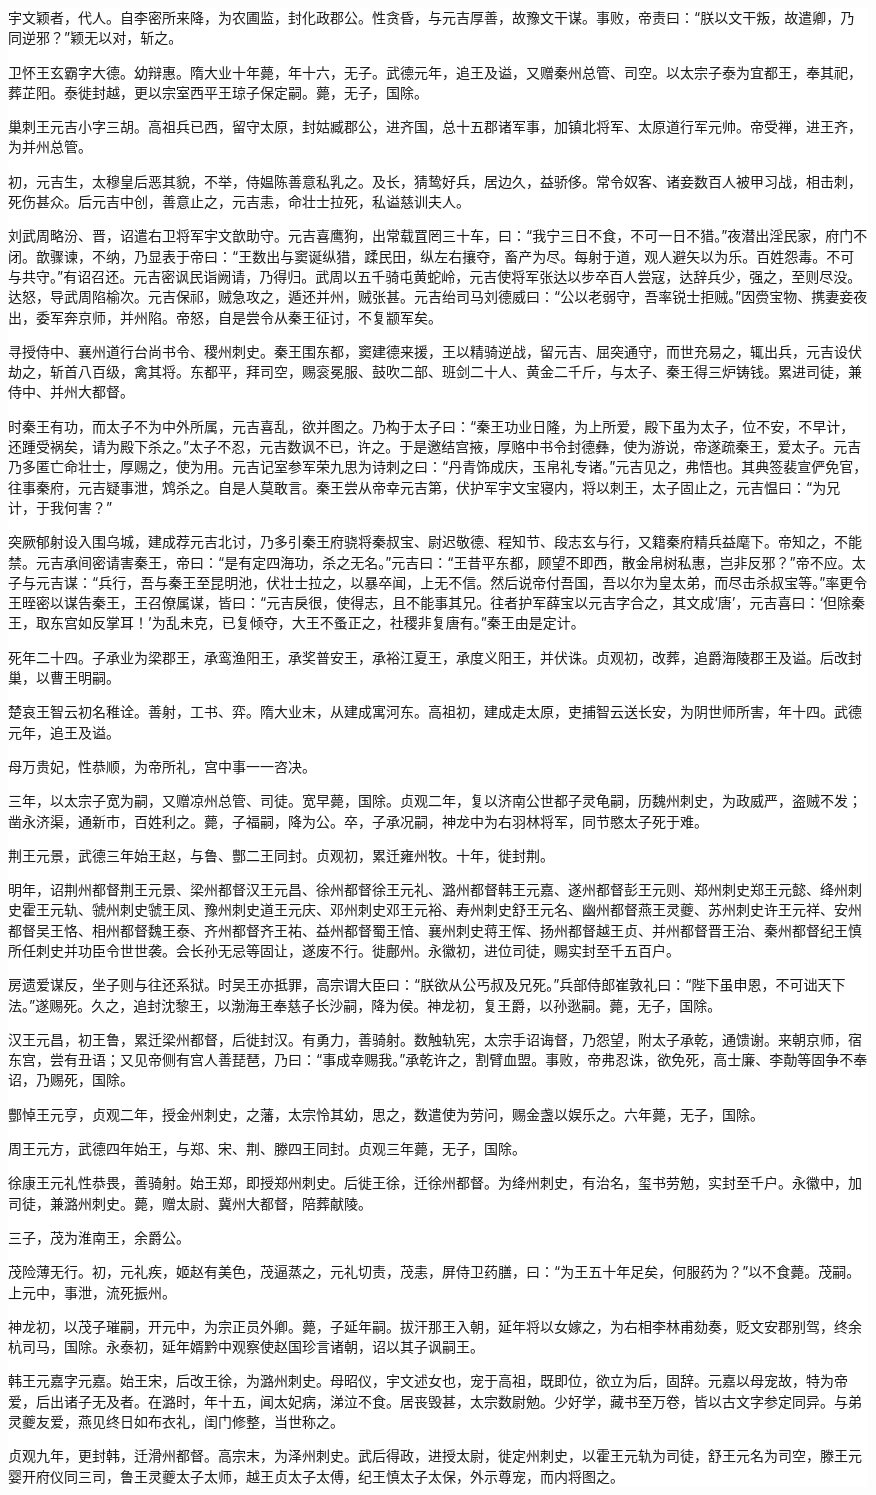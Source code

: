 宇文颖者，代人。自李密所来降，为农圃监，封化政郡公。性贪昏，与元吉厚善，故豫文干谋。事败，帝责曰：“朕以文干叛，故遣卿，乃同逆邪？”颖无以对，斩之。

卫怀王玄霸字大德。幼辩惠。隋大业十年薨，年十六，无子。武德元年，追王及谥，又赠秦州总管、司空。以太宗子泰为宜都王，奉其祀，葬芷阳。泰徙封越，更以宗室西平王琼子保定嗣。薨，无子，国除。

巢刺王元吉小字三胡。高祖兵已西，留守太原，封姑臧郡公，进齐国，总十五郡诸军事，加镇北将军、太原道行军元帅。帝受禅，进王齐，为并州总管。

初，元吉生，太穆皇后恶其貌，不举，侍媪陈善意私乳之。及长，猜鸷好兵，居边久，益骄侈。常令奴客、诸妾数百人被甲习战，相击刺，死伤甚众。后元吉中创，善意止之，元吉恚，命壮士拉死，私谥慈训夫人。

刘武周略汾、晋，诏遣右卫将军宇文歆助守。元吉喜鹰狗，出常载罝罔三十车，曰：“我宁三日不食，不可一日不猎。”夜潜出淫民家，府门不闭。歆骤谏，不纳，乃显表于帝曰：“王数出与窦诞纵猎，蹂民田，纵左右攘夺，畜产为尽。每射于道，观人避矢以为乐。百姓怨毒。不可与共守。”有诏召还。元吉密讽民诣阙请，乃得归。武周以五千骑屯黄蛇岭，元吉使将军张达以步卒百人尝寇，达辞兵少，强之，至则尽没。达怒，导武周陷榆次。元吉保祁，贼急攻之，遁还并州，贼张甚。元吉绐司马刘德威曰：“公以老弱守，吾率锐士拒贼。”因赍宝物、携妻妾夜出，委军奔京师，并州陷。帝怒，自是尝令从秦王征讨，不复颛军矣。

寻授侍中、襄州道行台尚书令、稷州刺史。秦王围东都，窦建德来援，王以精骑逆战，留元吉、屈突通守，而世充易之，辄出兵，元吉设伏劫之，斩首八百级，禽其将。东都平，拜司空，赐衮冕服、鼓吹二部、班剑二十人、黄金二千斤，与太子、秦王得三炉铸钱。累进司徒，兼侍中、并州大都督。

时秦王有功，而太子不为中外所属，元吉喜乱，欲并图之。乃构于太子曰：“秦王功业日隆，为上所爱，殿下虽为太子，位不安，不早计，还踵受祸矣，请为殿下杀之。”太子不忍，元吉数讽不已，许之。于是邀结宫掖，厚赂中书令封德彝，使为游说，帝遂疏秦王，爱太子。元吉乃多匿亡命壮士，厚赐之，使为用。元吉记室参军荣九思为诗刺之曰：“丹青饰成庆，玉帛礼专诸。”元吉见之，弗悟也。其典签裴宣俨免官，往事秦府，元吉疑事泄，鸩杀之。自是人莫敢言。秦王尝从帝幸元吉第，伏护军宇文宝寝内，将以刺王，太子固止之，元吉愠曰：“为兄计，于我何害？”

突厥郁射设入围乌城，建成荐元吉北讨，乃多引秦王府骁将秦叔宝、尉迟敬德、程知节、段志玄与行，又籍秦府精兵益麾下。帝知之，不能禁。元吉承间密请害秦王，帝曰：“是有定四海功，杀之无名。”元吉曰：“王昔平东都，顾望不即西，散金帛树私惠，岂非反邪？”帝不应。太子与元吉谋：“兵行，吾与秦王至昆明池，伏壮士拉之，以暴卒闻，上无不信。然后说帝付吾国，吾以尔为皇太弟，而尽击杀叔宝等。”率更令王晊密以谋告秦王，王召僚属谋，皆曰：“元吉戾很，使得志，且不能事其兄。往者护军薛宝以元吉字合之，其文成‘唐’，元吉喜曰：‘但除秦王，取东宫如反掌耳！’为乱未克，已复倾夺，大王不蚤正之，社稷非复唐有。”秦王由是定计。

死年二十四。子承业为梁郡王，承鸾渔阳王，承奖普安王，承裕江夏王，承度义阳王，并伏诛。贞观初，改葬，追爵海陵郡王及谥。后改封巢，以曹王明嗣。

楚哀王智云初名稚诠。善射，工书、弈。隋大业末，从建成寓河东。高祖初，建成走太原，吏捕智云送长安，为阴世师所害，年十四。武德元年，追王及谥。

母万贵妃，性恭顺，为帝所礼，宫中事一一咨决。

三年，以太宗子宽为嗣，又赠凉州总管、司徒。宽早薨，国除。贞观二年，复以济南公世都子灵龟嗣，历魏州刺史，为政威严，盗贼不发；凿永济渠，通新市，百姓利之。薨，子福嗣，降为公。卒，子承况嗣，神龙中为右羽林将军，同节愍太子死于难。

荆王元景，武德三年始王赵，与鲁、酆二王同封。贞观初，累迁雍州牧。十年，徙封荆。

明年，诏荆州都督荆王元景、梁州都督汉王元昌、徐州都督徐王元礼、潞州都督韩王元嘉、遂州都督彭王元则、郑州刺史郑王元懿、绛州刺史霍王元轨、虢州刺史虢王凤、豫州刺史道王元庆、邓州刺史邓王元裕、寿州刺史舒王元名、幽州都督燕王灵夔、苏州刺史许王元祥、安州都督吴王恪、相州都督魏王泰、齐州都督齐王祐、益州都督蜀王愔、襄州刺史蒋王恽、扬州都督越王贞、并州都督晋王治、秦州都督纪王慎所任刺史并功臣令世世袭。会长孙无忌等固让，遂废不行。徙鄜州。永徽初，进位司徒，赐实封至千五百户。

房遗爱谋反，坐子则与往还系狱。时吴王亦抵罪，高宗谓大臣曰：“朕欲从公丐叔及兄死。”兵部侍郎崔敦礼曰：“陛下虽申恩，不可诎天下法。”遂赐死。久之，追封沈黎王，以渤海王奉慈子长沙嗣，降为侯。神龙初，复王爵，以孙逖嗣。薨，无子，国除。

汉王元昌，初王鲁，累迁梁州都督，后徙封汉。有勇力，善骑射。数触轨宪，太宗手诏诲督，乃怨望，附太子承乾，通馈谢。来朝京师，宿东宫，尝有丑语；又见帝侧有宫人善琵琶，乃曰：“事成幸赐我。”承乾许之，割臂血盟。事败，帝弗忍诛，欲免死，高士廉、李勣等固争不奉诏，乃赐死，国除。

酆悼王元亨，贞观二年，授金州刺史，之藩，太宗怜其幼，思之，数遣使为劳问，赐金盏以娱乐之。六年薨，无子，国除。

周王元方，武德四年始王，与郑、宋、荆、滕四王同封。贞观三年薨，无子，国除。

徐康王元礼性恭畏，善骑射。始王郑，即授郑州刺史。后徙王徐，迁徐州都督。为绛州刺史，有治名，玺书劳勉，实封至千户。永徽中，加司徒，兼潞州刺史。薨，赠太尉、冀州大都督，陪葬献陵。

三子，茂为淮南王，余爵公。

茂险薄无行。初，元礼疾，姬赵有美色，茂逼蒸之，元礼切责，茂恚，屏侍卫药膳，曰：“为王五十年足矣，何服药为？”以不食薨。茂嗣。上元中，事泄，流死振州。

神龙初，以茂子璀嗣，开元中，为宗正员外卿。薨，子延年嗣。拔汗那王入朝，延年将以女嫁之，为右相李林甫劾奏，贬文安郡别驾，终余杭司马，国除。永泰初，延年婿黔中观察使赵国珍言诸朝，诏以其子讽嗣王。

韩王元嘉字元嘉。始王宋，后改王徐，为潞州刺史。母昭仪，宇文述女也，宠于高祖，既即位，欲立为后，固辞。元嘉以母宠故，特为帝爱，后出诸子无及者。在潞时，年十五，闻太妃病，涕泣不食。居丧毁甚，太宗数尉勉。少好学，藏书至万卷，皆以古文字参定同异。与弟灵夔友爱，燕见终日如布衣礼，闺门修整，当世称之。

贞观九年，更封韩，迁滑州都督。高宗末，为泽州刺史。武后得政，进授太尉，徙定州刺史，以霍王元轨为司徒，舒王元名为司空，滕王元婴开府仪同三司，鲁王灵夔太子太师，越王贞太子太傅，纪王慎太子太保，外示尊宠，而内将图之。
